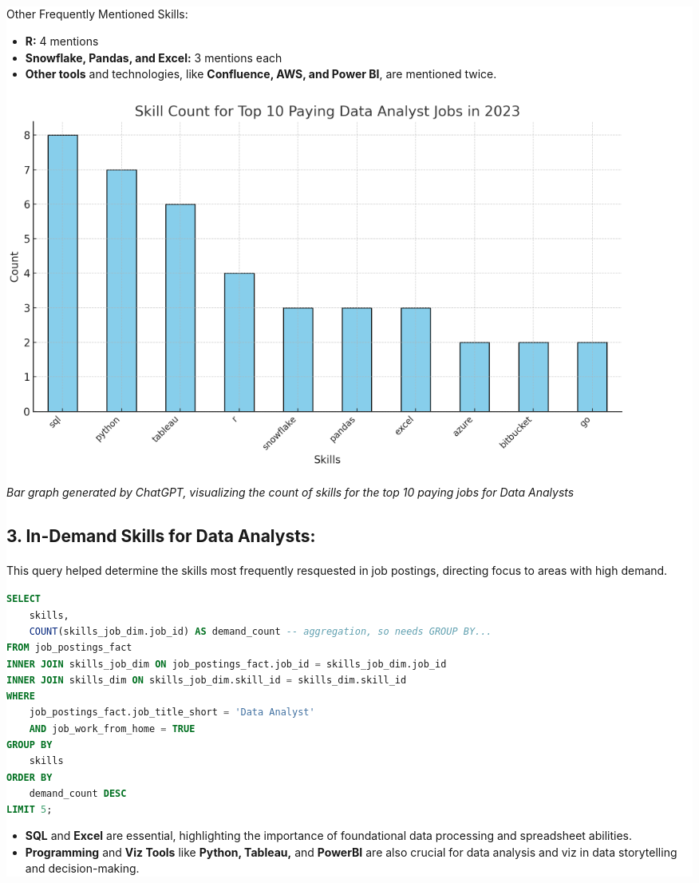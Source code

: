 Other Frequently Mentioned Skills:
- **R:** 4 mentions
- **Snowflake, Pandas, and Excel:** 3 mentions each
- **Other tools** and technologies, like **Confluence, AWS, and Power BI**, are mentioned twice.

![Skill Count for Top 10 Paying Data Analyst Jobs in 2023](assets/2_top_paying_job_skills.png)

*Bar graph generated by ChatGPT, visualizing the count of skills for the top 10 paying jobs for Data Analysts*

## 3. In-Demand Skills for Data Analysts:
This query helped determine the skills most frequently resquested in job postings, directing focus to areas with high demand.

```sql
SELECT 
    skills,
    COUNT(skills_job_dim.job_id) AS demand_count -- aggregation, so needs GROUP BY...
FROM job_postings_fact
INNER JOIN skills_job_dim ON job_postings_fact.job_id = skills_job_dim.job_id
INNER JOIN skills_dim ON skills_job_dim.skill_id = skills_dim.skill_id
WHERE 
    job_postings_fact.job_title_short = 'Data Analyst'
    AND job_work_from_home = TRUE
GROUP BY        
    skills
ORDER BY    
    demand_count DESC         
LIMIT 5;
```
- **SQL** and **Excel** are essential, highlighting the importance of foundational data processing and spreadsheet abilities.
- **Programming** and **Viz Tools** like **Python, Tableau,** and **PowerBI** are also crucial for data analysis and viz in data storytelling and decision-making. 
